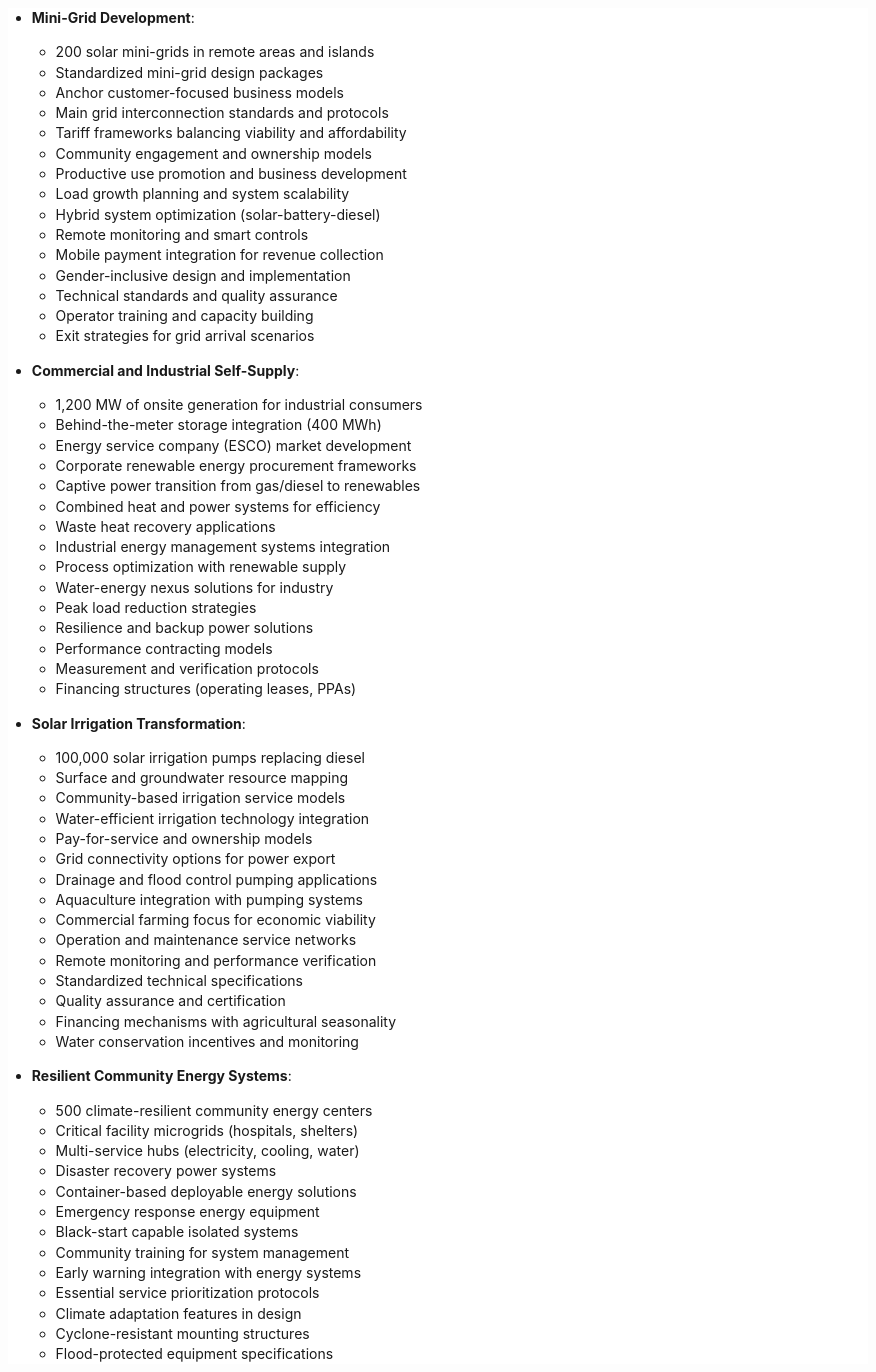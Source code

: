- **Mini-Grid Development**:
  - 200 solar mini-grids in remote areas and islands
  - Standardized mini-grid design packages
  - Anchor customer-focused business models
  - Main grid interconnection standards and protocols
  - Tariff frameworks balancing viability and affordability
  - Community engagement and ownership models
  - Productive use promotion and business development
  - Load growth planning and system scalability
  - Hybrid system optimization (solar-battery-diesel)
  - Remote monitoring and smart controls
  - Mobile payment integration for revenue collection
  - Gender-inclusive design and implementation
  - Technical standards and quality assurance
  - Operator training and capacity building
  - Exit strategies for grid arrival scenarios

- **Commercial and Industrial Self-Supply**:
  - 1,200 MW of onsite generation for industrial consumers
  - Behind-the-meter storage integration (400 MWh)
  - Energy service company (ESCO) market development
  - Corporate renewable energy procurement frameworks
  - Captive power transition from gas/diesel to renewables
  - Combined heat and power systems for efficiency
  - Waste heat recovery applications
  - Industrial energy management systems integration
  - Process optimization with renewable supply
  - Water-energy nexus solutions for industry
  - Peak load reduction strategies
  - Resilience and backup power solutions
  - Performance contracting models
  - Measurement and verification protocols
  - Financing structures (operating leases, PPAs)

- **Solar Irrigation Transformation**:
  - 100,000 solar irrigation pumps replacing diesel
  - Surface and groundwater resource mapping
  - Community-based irrigation service models
  - Water-efficient irrigation technology integration
  - Pay-for-service and ownership models
  - Grid connectivity options for power export
  - Drainage and flood control pumping applications
  - Aquaculture integration with pumping systems
  - Commercial farming focus for economic viability
  - Operation and maintenance service networks
  - Remote monitoring and performance verification
  - Standardized technical specifications
  - Quality assurance and certification
  - Financing mechanisms with agricultural seasonality
  - Water conservation incentives and monitoring

- **Resilient Community Energy Systems**:
  - 500 climate-resilient community energy centers
  - Critical facility microgrids (hospitals, shelters)
  - Multi-service hubs (electricity, cooling, water)
  - Disaster recovery power systems
  - Container-based deployable energy solutions
  - Emergency response energy equipment
  - Black-start capable isolated systems
  - Community training for system management
  - Early warning integration with energy systems
  - Essential service prioritization protocols
  - Climate adaptation features in design
  - Cyclone-resistant mounting structures
  - Flood-protected equipment specifications